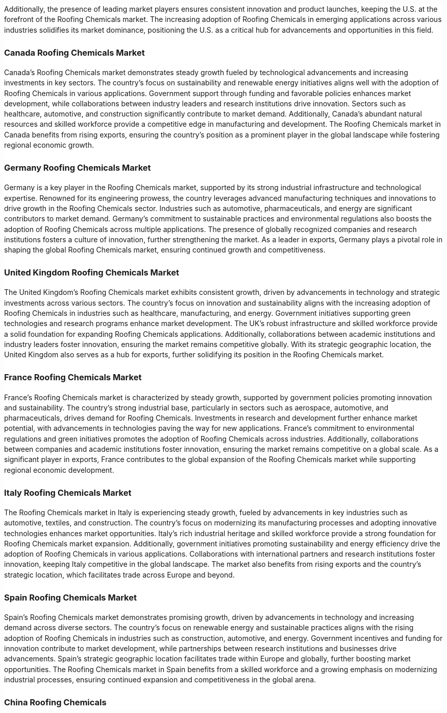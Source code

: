 Additionally, the presence of leading market players ensures consistent innovation and product launches, keeping the U.S. at the forefront of the Roofing Chemicals market. The increasing adoption of Roofing Chemicals in emerging applications across various industries solidifies its market dominance, positioning the U.S. as a critical hub for advancements and opportunities in this field.</p><h3>Canada Roofing Chemicals Market</h3><p>Canada&rsquo;s Roofing Chemicals market demonstrates steady growth fueled by technological advancements and increasing investments in key sectors. The country&rsquo;s focus on sustainability and renewable energy initiatives aligns well with the adoption of Roofing Chemicals in various applications. Government support through funding and favorable policies enhances market development, while collaborations between industry leaders and research institutions drive innovation. Sectors such as healthcare, automotive, and construction significantly contribute to market demand. Additionally, Canada&rsquo;s abundant natural resources and skilled workforce provide a competitive edge in manufacturing and development. The Roofing Chemicals market in Canada benefits from rising exports, ensuring the country&rsquo;s position as a prominent player in the global landscape while fostering regional economic growth.</p><h3>Germany Roofing Chemicals Market</h3><p>Germany is a key player in the Roofing Chemicals market, supported by its strong industrial infrastructure and technological expertise. Renowned for its engineering prowess, the country leverages advanced manufacturing techniques and innovations to drive growth in the Roofing Chemicals sector. Industries such as automotive, pharmaceuticals, and energy are significant contributors to market demand. Germany&rsquo;s commitment to sustainable practices and environmental regulations also boosts the adoption of Roofing Chemicals across multiple applications. The presence of globally recognized companies and research institutions fosters a culture of innovation, further strengthening the market. As a leader in exports, Germany plays a pivotal role in shaping the global Roofing Chemicals market, ensuring continued growth and competitiveness.</p><h3>United Kingdom Roofing Chemicals Market</h3><p>The United Kingdom&rsquo;s Roofing Chemicals market exhibits consistent growth, driven by advancements in technology and strategic investments across various sectors. The country&rsquo;s focus on innovation and sustainability aligns with the increasing adoption of Roofing Chemicals in industries such as healthcare, manufacturing, and energy. Government initiatives supporting green technologies and research programs enhance market development. The UK&rsquo;s robust infrastructure and skilled workforce provide a solid foundation for expanding Roofing Chemicals applications. Additionally, collaborations between academic institutions and industry leaders foster innovation, ensuring the market remains competitive globally. With its strategic geographic location, the United Kingdom also serves as a hub for exports, further solidifying its position in the Roofing Chemicals market.</p><h3>France Roofing Chemicals Market</h3><p>France&rsquo;s Roofing Chemicals market is characterized by steady growth, supported by government policies promoting innovation and sustainability. The country&rsquo;s strong industrial base, particularly in sectors such as aerospace, automotive, and pharmaceuticals, drives demand for Roofing Chemicals. Investments in research and development further enhance market potential, with advancements in technologies paving the way for new applications. France&rsquo;s commitment to environmental regulations and green initiatives promotes the adoption of Roofing Chemicals across industries. Additionally, collaborations between companies and academic institutions foster innovation, ensuring the market remains competitive on a global scale. As a significant player in exports, France contributes to the global expansion of the Roofing Chemicals market while supporting regional economic development.</p><h3>Italy Roofing Chemicals Market</h3><p>The Roofing Chemicals market in Italy is experiencing steady growth, fueled by advancements in key industries such as automotive, textiles, and construction. The country&rsquo;s focus on modernizing its manufacturing processes and adopting innovative technologies enhances market opportunities. Italy&rsquo;s rich industrial heritage and skilled workforce provide a strong foundation for Roofing Chemicals market expansion. Additionally, government initiatives promoting sustainability and energy efficiency drive the adoption of Roofing Chemicals in various applications. Collaborations with international partners and research institutions foster innovation, keeping Italy competitive in the global landscape. The market also benefits from rising exports and the country&rsquo;s strategic location, which facilitates trade across Europe and beyond.</p><h3>Spain Roofing Chemicals Market</h3><p>Spain&rsquo;s Roofing Chemicals market demonstrates promising growth, driven by advancements in technology and increasing demand across diverse sectors. The country&rsquo;s focus on renewable energy and sustainable practices aligns with the rising adoption of Roofing Chemicals in industries such as construction, automotive, and energy. Government incentives and funding for innovation contribute to market development, while partnerships between research institutions and businesses drive advancements. Spain&rsquo;s strategic geographic location facilitates trade within Europe and globally, further boosting market opportunities. The Roofing Chemicals market in Spain benefits from a skilled workforce and a growing emphasis on modernizing industrial processes, ensuring continued expansion and competitiveness in the global arena.</p><h3>China Roofing Chemicals